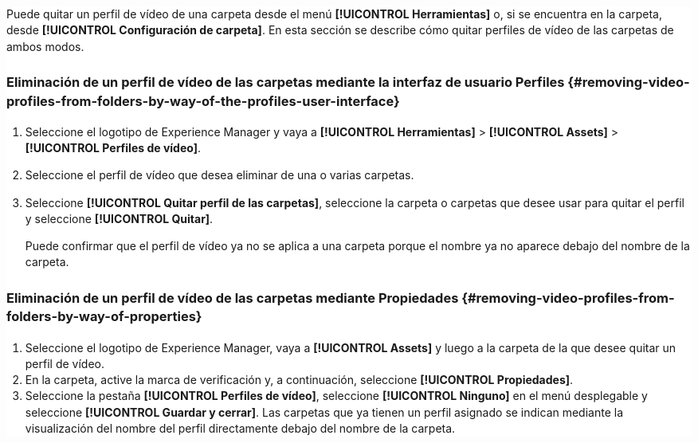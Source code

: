 Puede quitar un perfil de vídeo de una carpeta desde el menú **[!UICONTROL Herramientas]** o, si se encuentra en la carpeta, desde **[!UICONTROL Configuración de carpeta]**. En esta sección se describe cómo quitar perfiles de vídeo de las carpetas de ambos modos.

### Eliminación de un perfil de vídeo de las carpetas mediante la interfaz de usuario Perfiles {#removing-video-profiles-from-folders-by-way-of-the-profiles-user-interface}

1. Seleccione el logotipo de Experience Manager y vaya a **[!UICONTROL Herramientas]** > **[!UICONTROL Assets]** > **[!UICONTROL Perfiles de vídeo]**.
1. Seleccione el perfil de vídeo que desea eliminar de una o varias carpetas.
1. Seleccione **[!UICONTROL Quitar perfil de las carpetas]**, seleccione la carpeta o carpetas que desee usar para quitar el perfil y seleccione **[!UICONTROL Quitar]**.

   Puede confirmar que el perfil de vídeo ya no se aplica a una carpeta porque el nombre ya no aparece debajo del nombre de la carpeta.

### Eliminación de un perfil de vídeo de las carpetas mediante Propiedades {#removing-video-profiles-from-folders-by-way-of-properties}

1. Seleccione el logotipo de Experience Manager, vaya a **[!UICONTROL Assets]** y luego a la carpeta de la que desee quitar un perfil de vídeo.
1. En la carpeta, active la marca de verificación y, a continuación, seleccione **[!UICONTROL Propiedades]**.
1. Seleccione la pestaña **[!UICONTROL Perfiles de vídeo]**, seleccione **[!UICONTROL Ninguno]** en el menú desplegable y seleccione **[!UICONTROL Guardar y cerrar]**. Las carpetas que ya tienen un perfil asignado se indican mediante la visualización del nombre del perfil directamente debajo del nombre de la carpeta.
